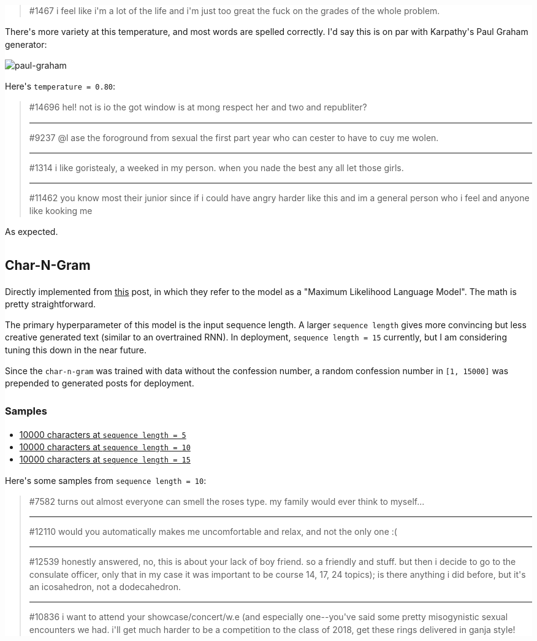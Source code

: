 > #1467 i feel like i'm a lot of the life and i'm just too great the fuck on the grades of the whole problem.

There's more variety at this temperature, and most words are spelled correctly. I'd say this is on par with Karpathy's Paul Graham generator:

![paul-graham](assets/create/mit-confessions-simulator/paul-graham.png)

Here's `temperature = 0.80`:
> #14696 hel! not is io the got window is at mong respect her and two and republiter?
> 
> ----------------
> #9237 @l ase the foroground from sexual the first part year who can cester to have to cuy me wolen.
> 
> ----------------
> #1314 i like goristealy, a weeked in my person. when you nade the best any all let those girls.
> 
> ----------------
> #11462 you know most their junior since if i could have angry harder like this and im a general person who i feel and anyone like kooking me

As expected.

## Char-N-Gram

Directly implemented from [this](http://nbviewer.jupyter.org/gist/yoavg/d76121dfde2618422139) post, in which they refer to the model as a \"Maximum Likelihood Language Model\". The math is pretty straightforward.

The primary hyperparameter of this model is the input sequence length. A larger `sequence length` gives more convincing but less creative generated text (similar to an overtrained RNN). In deployment, `sequence length = 15` currently, but I am considering tuning this down in the near future.

Since the `char-n-gram` was trained with data without the confession number, a random confession number in `[1, 15000]` was prepended to generated posts for deployment.

### Samples

* [10000 characters at `sequence length = 5`](assets/create/mit-confessions-simulator/char-n-gram-10000-5.txt)
* [10000 characters at `sequence length = 10`](assets/create/mit-confessions-simulator/char-n-gram-10000-10.txt)
* [10000 characters at `sequence length = 15`](assets/create/mit-confessions-simulator/char-n-gram-10000-15.txt)

Here's some samples from `sequence length = 10`:
> #7582 turns out almost everyone can smell the roses
type. my family would ever think to myself...
> 
> ----------------
> #12110 would you automatically makes me uncomfortable and relax, and not the only one :(
> 
> ----------------
> #12539 honestly answered, no, this is about your lack of boy friend. so a friendly and stuff. but then i decide to go to the consulate officer, only that in my case it was important to be course 14, 17, 24 topics); is there anything i did before, but it's an icosahedron, not a dodecahedron.
> 
> ----------------
> #10836 i want to attend your showcase/concert/w.e (and especially one--you've said some pretty misogynistic sexual encounters we had. i'll get much harder to be a competition to the class of 2018, get these rings delivered in ganja style!

